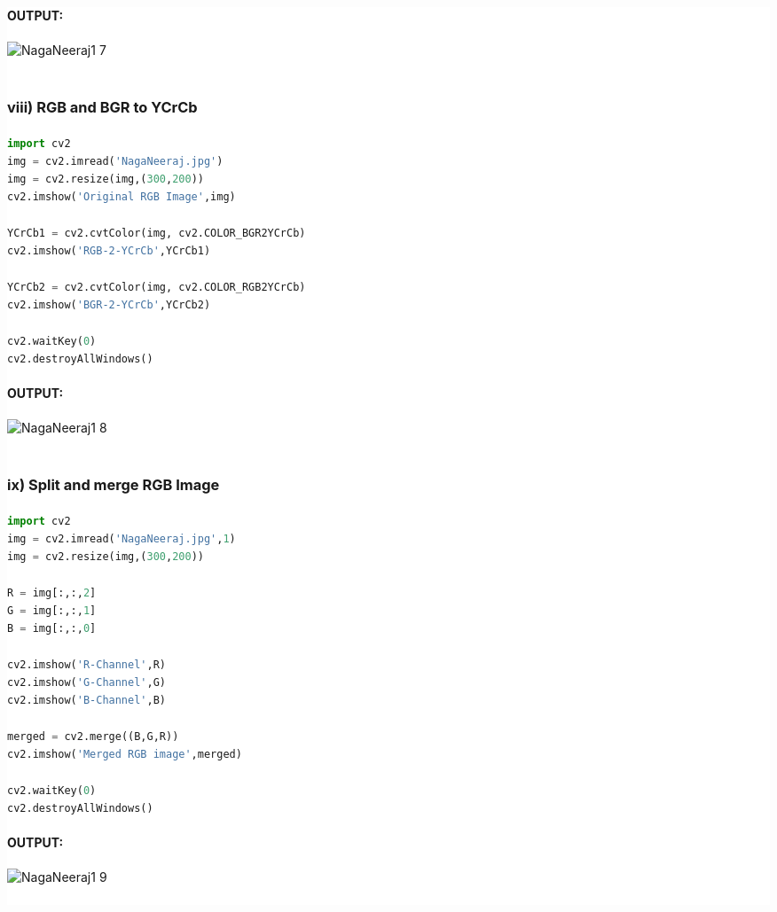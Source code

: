 #### OUTPUT:
![NagaNeeraj1 7](https://github.com/PuliNagaNeeraj/COLOR_CONVERSIONS_OF-IMAGE/assets/138849173/8eea9329-9c0f-4007-8494-4ff8f7cab06e)
<br>
<br>

### viii) RGB and BGR to YCrCb
```Python
import cv2
img = cv2.imread('NagaNeeraj.jpg')
img = cv2.resize(img,(300,200))
cv2.imshow('Original RGB Image',img)

YCrCb1 = cv2.cvtColor(img, cv2.COLOR_BGR2YCrCb)
cv2.imshow('RGB-2-YCrCb',YCrCb1)

YCrCb2 = cv2.cvtColor(img, cv2.COLOR_RGB2YCrCb)
cv2.imshow('BGR-2-YCrCb',YCrCb2)

cv2.waitKey(0)
cv2.destroyAllWindows()
```
#### OUTPUT:
![NagaNeeraj1 8](https://github.com/PuliNagaNeeraj/COLOR_CONVERSIONS_OF-IMAGE/assets/138849173/2e3a62c4-bb91-462a-9e65-d60f304d4918)
<br>
<br>

### ix) Split and merge RGB Image
```Python
import cv2
img = cv2.imread('NagaNeeraj.jpg',1)
img = cv2.resize(img,(300,200))

R = img[:,:,2]
G = img[:,:,1]
B = img[:,:,0]

cv2.imshow('R-Channel',R)
cv2.imshow('G-Channel',G)
cv2.imshow('B-Channel',B)

merged = cv2.merge((B,G,R))
cv2.imshow('Merged RGB image',merged)

cv2.waitKey(0)
cv2.destroyAllWindows()
```
#### OUTPUT:
![NagaNeeraj1 9](https://github.com/PuliNagaNeeraj/COLOR_CONVERSIONS_OF-IMAGE/assets/138849173/618f471b-0c3e-47d8-9fcb-f221dc29e22d)
<br>
<br>
